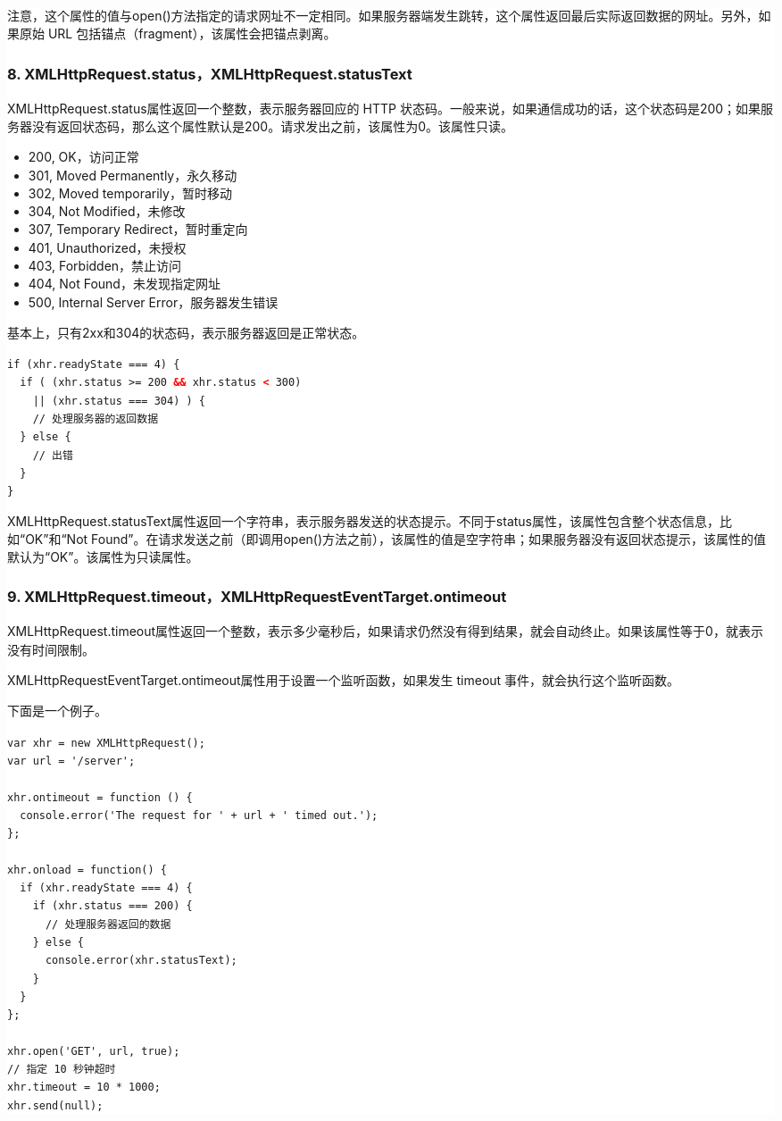 注意，这个属性的值与open()方法指定的请求网址不一定相同。如果服务器端发生跳转，这个属性返回最后实际返回数据的网址。另外，如果原始 URL 包括锚点（fragment），该属性会把锚点剥离。

### 8. XMLHttpRequest.status，XMLHttpRequest.statusText

XMLHttpRequest.status属性返回一个整数，表示服务器回应的 HTTP 状态码。一般来说，如果通信成功的话，这个状态码是200；如果服务器没有返回状态码，那么这个属性默认是200。请求发出之前，该属性为0。该属性只读。

- 200, OK，访问正常
- 301, Moved Permanently，永久移动
- 302, Moved temporarily，暂时移动
- 304, Not Modified，未修改
- 307, Temporary Redirect，暂时重定向
- 401, Unauthorized，未授权
- 403, Forbidden，禁止访问
- 404, Not Found，未发现指定网址
- 500, Internal Server Error，服务器发生错误

基本上，只有2xx和304的状态码，表示服务器返回是正常状态。

```xml
if (xhr.readyState === 4) {
  if ( (xhr.status >= 200 && xhr.status < 300)
    || (xhr.status === 304) ) {
    // 处理服务器的返回数据
  } else {
    // 出错
  }
}
```

XMLHttpRequest.statusText属性返回一个字符串，表示服务器发送的状态提示。不同于status属性，该属性包含整个状态信息，比如“OK”和“Not Found”。在请求发送之前（即调用open()方法之前），该属性的值是空字符串；如果服务器没有返回状态提示，该属性的值默认为“OK”。该属性为只读属性。

### 9. XMLHttpRequest.timeout，XMLHttpRequestEventTarget.ontimeout

XMLHttpRequest.timeout属性返回一个整数，表示多少毫秒后，如果请求仍然没有得到结果，就会自动终止。如果该属性等于0，就表示没有时间限制。

XMLHttpRequestEventTarget.ontimeout属性用于设置一个监听函数，如果发生 timeout 事件，就会执行这个监听函数。

下面是一个例子。

```xml
var xhr = new XMLHttpRequest();
var url = '/server';

xhr.ontimeout = function () {
  console.error('The request for ' + url + ' timed out.');
};

xhr.onload = function() {
  if (xhr.readyState === 4) {
    if (xhr.status === 200) {
      // 处理服务器返回的数据
    } else {
      console.error(xhr.statusText);
    }
  }
};

xhr.open('GET', url, true);
// 指定 10 秒钟超时
xhr.timeout = 10 * 1000;
xhr.send(null);
```
